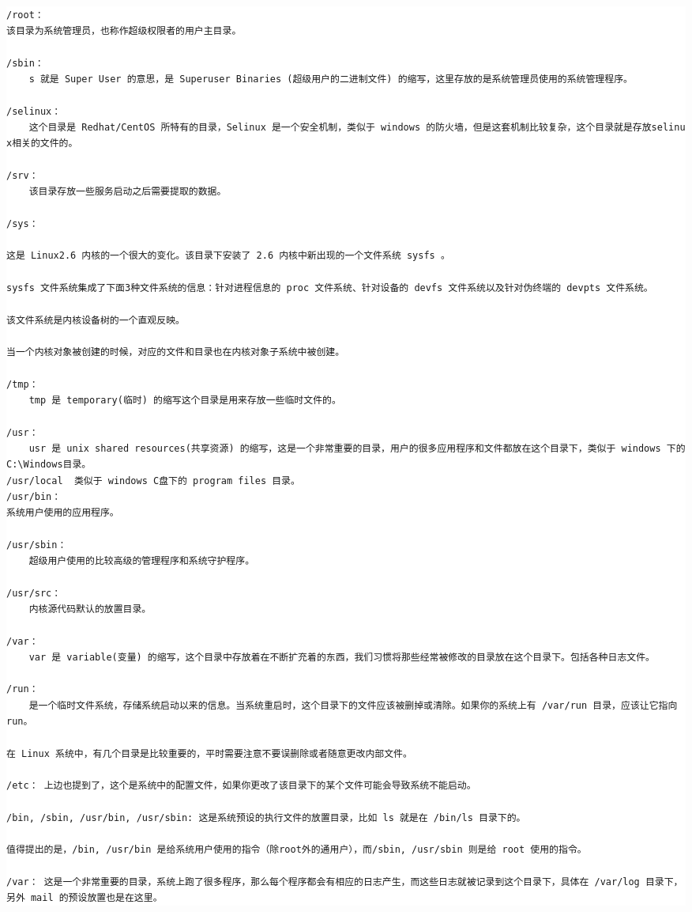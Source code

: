 ```
/root：
该目录为系统管理员，也称作超级权限者的用户主目录。

/sbin：
	s 就是 Super User 的意思，是 Superuser Binaries (超级用户的二进制文件) 的缩写，这里存放的是系统管理员使用的系统管理程序。

/selinux：
 	这个目录是 Redhat/CentOS 所特有的目录，Selinux 是一个安全机制，类似于 windows 的防火墙，但是这套机制比较复杂，这个目录就是存放selinux相关的文件的。

/srv：
 	该目录存放一些服务启动之后需要提取的数据。

/sys：

这是 Linux2.6 内核的一个很大的变化。该目录下安装了 2.6 内核中新出现的一个文件系统 sysfs 。

sysfs 文件系统集成了下面3种文件系统的信息：针对进程信息的 proc 文件系统、针对设备的 devfs 文件系统以及针对伪终端的 devpts 文件系统。

该文件系统是内核设备树的一个直观反映。

当一个内核对象被创建的时候，对应的文件和目录也在内核对象子系统中被创建。

/tmp：
	tmp 是 temporary(临时) 的缩写这个目录是用来存放一些临时文件的。

/usr：
 	usr 是 unix shared resources(共享资源) 的缩写，这是一个非常重要的目录，用户的很多应用程序和文件都放在这个目录下，类似于 windows 下的 C:\Windows目录。
/usr/local  类似于 windows C盘下的 program files 目录。
/usr/bin：
系统用户使用的应用程序。

/usr/sbin：
	超级用户使用的比较高级的管理程序和系统守护程序。

/usr/src：
	内核源代码默认的放置目录。

/var：
	var 是 variable(变量) 的缩写，这个目录中存放着在不断扩充着的东西，我们习惯将那些经常被修改的目录放在这个目录下。包括各种日志文件。

/run：
	是一个临时文件系统，存储系统启动以来的信息。当系统重启时，这个目录下的文件应该被删掉或清除。如果你的系统上有 /var/run 目录，应该让它指向 run。

在 Linux 系统中，有几个目录是比较重要的，平时需要注意不要误删除或者随意更改内部文件。

/etc： 上边也提到了，这个是系统中的配置文件，如果你更改了该目录下的某个文件可能会导致系统不能启动。

/bin, /sbin, /usr/bin, /usr/sbin: 这是系统预设的执行文件的放置目录，比如 ls 就是在 /bin/ls 目录下的。

值得提出的是，/bin, /usr/bin 是给系统用户使用的指令（除root外的通用户），而/sbin, /usr/sbin 则是给 root 使用的指令。

/var： 这是一个非常重要的目录，系统上跑了很多程序，那么每个程序都会有相应的日志产生，而这些日志就被记录到这个目录下，具体在 /var/log 目录下，另外 mail 的预设放置也是在这里。
```
